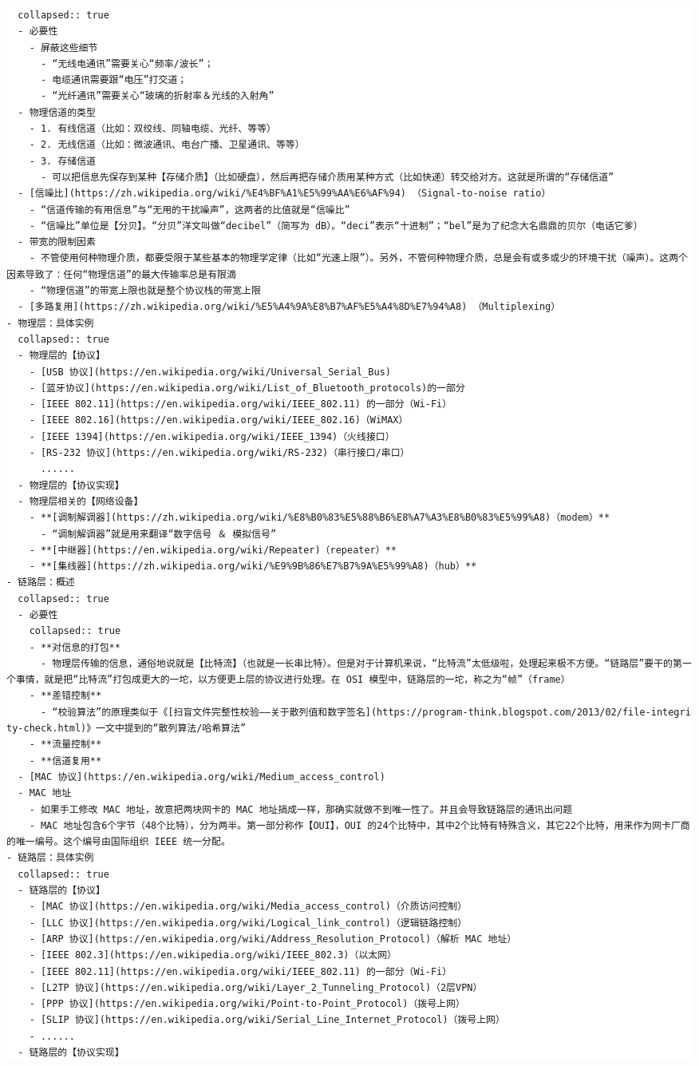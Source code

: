       collapsed:: true
      - 必要性
        - 屏蔽这些细节
          - “无线电通讯”需要关心“频率/波长”；
          - 电缆通讯需要跟“电压”打交道；
          - “光纤通讯”需要关心“玻璃的折射率＆光线的入射角”
      - 物理信道的类型
        - 1. 有线信道（比如：双绞线、同轴电缆、光纤、等等）
        - 2. 无线信道（比如：微波通讯、电台广播、卫星通讯、等等）
        - 3. 存储信道
          - 可以把信息先保存到某种【存储介质】（比如硬盘），然后再把存储介质用某种方式（比如快递）转交给对方。这就是所谓的“存储信道”
      - [信噪比](https://zh.wikipedia.org/wiki/%E4%BF%A1%E5%99%AA%E6%AF%94) （Signal-to-noise ratio）
        - “信道传输的有用信息”与“无用的干扰噪声”，这两者的比值就是“信噪比”
        - “信噪比”单位是【分贝】。“分贝”洋文叫做“decibel”（简写为 dB）。“deci”表示“十进制”；“bel”是为了纪念大名鼎鼎的贝尔（电话它爹）
      - 带宽的限制因素
        - 不管使用何种物理介质，都要受限于某些基本的物理学定律（比如“光速上限”）。另外，不管何种物理介质，总是会有或多或少的环境干扰（噪声）。这两个因素导致了：任何“物理信道”的最大传输率总是有限滴
        - “物理信道”的带宽上限也就是整个协议栈的带宽上限
      - [多路复用](https://zh.wikipedia.org/wiki/%E5%A4%9A%E8%B7%AF%E5%A4%8D%E7%94%A8) （Multiplexing）
    - 物理层：具体实例
      collapsed:: true
      - 物理层的【协议】
        - [USB 协议](https://en.wikipedia.org/wiki/Universal_Serial_Bus)
        - [蓝牙协议](https://en.wikipedia.org/wiki/List_of_Bluetooth_protocols)的一部分
        - [IEEE 802.11](https://en.wikipedia.org/wiki/IEEE_802.11) 的一部分（Wi-Fi）
        - [IEEE 802.16](https://en.wikipedia.org/wiki/IEEE_802.16)（WiMAX）
        - [IEEE 1394](https://en.wikipedia.org/wiki/IEEE_1394)（火线接口）
        - [RS-232 协议](https://en.wikipedia.org/wiki/RS-232)（串行接口/串口）
          ......
      - 物理层的【协议实现】
      - 物理层相关的【网络设备】
        - **[调制解调器](https://zh.wikipedia.org/wiki/%E8%B0%83%E5%88%B6%E8%A7%A3%E8%B0%83%E5%99%A8)（modem）**
          - “调制解调器”就是用来翻译“数字信号 ＆ 模拟信号”
        - **[中继器](https://en.wikipedia.org/wiki/Repeater)（repeater）**
        - **[集线器](https://zh.wikipedia.org/wiki/%E9%9B%86%E7%B7%9A%E5%99%A8)（hub）**
    - 链路层：概述
      collapsed:: true
      - 必要性
        collapsed:: true
        - **对信息的打包**
          - 物理层传输的信息，通俗地说就是【比特流】（也就是一长串比特）。但是对于计算机来说，“比特流”太低级啦，处理起来极不方便。“链路层”要干的第一个事情，就是把“比特流”打包成更大的一坨，以方便更上层的协议进行处理。在 OSI 模型中，链路层的一坨，称之为“帧”（frame）
        - **差错控制**
          - “校验算法”的原理类似于《[扫盲文件完整性校验——关于散列值和数字签名](https://program-think.blogspot.com/2013/02/file-integrity-check.html)》一文中提到的“散列算法/哈希算法”
        - **流量控制**
        - **信道复用**
      - [MAC 协议](https://en.wikipedia.org/wiki/Medium_access_control)
      - MAC 地址
        - 如果手工修改 MAC 地址，故意把两块网卡的 MAC 地址搞成一样，那确实就做不到唯一性了。并且会导致链路层的通讯出问题
        - MAC 地址包含6个字节（48个比特），分为两半。第一部分称作【OUI】，OUI 的24个比特中，其中2个比特有特殊含义，其它22个比特，用来作为网卡厂商的唯一编号。这个编号由国际组织 IEEE 统一分配。
    - 链路层：具体实例
      collapsed:: true
      - 链路层的【协议】
        - [MAC 协议](https://en.wikipedia.org/wiki/Media_access_control)（介质访问控制）
        - [LLC 协议](https://en.wikipedia.org/wiki/Logical_link_control)（逻辑链路控制）
        - [ARP 协议](https://en.wikipedia.org/wiki/Address_Resolution_Protocol)（解析 MAC 地址）
        - [IEEE 802.3](https://en.wikipedia.org/wiki/IEEE_802.3)（以太网）
        - [IEEE 802.11](https://en.wikipedia.org/wiki/IEEE_802.11) 的一部分（Wi-Fi）
        - [L2TP 协议](https://en.wikipedia.org/wiki/Layer_2_Tunneling_Protocol)（2层VPN）
        - [PPP 协议](https://en.wikipedia.org/wiki/Point-to-Point_Protocol)（拨号上网）
        - [SLIP 协议](https://en.wikipedia.org/wiki/Serial_Line_Internet_Protocol)（拨号上网）
        - ......
      - 链路层的【协议实现】